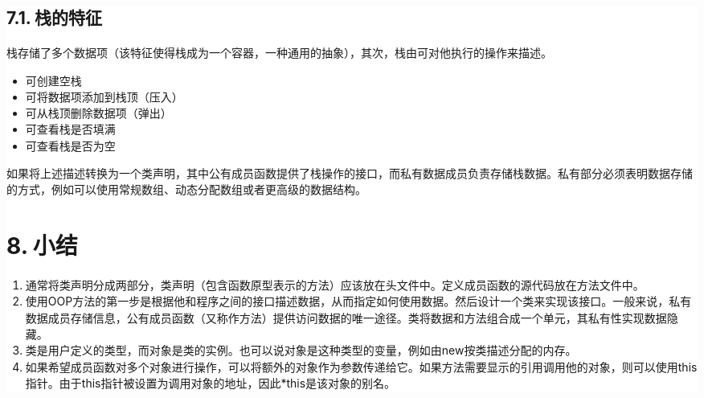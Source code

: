 ## 7.1. 栈的特征

栈存储了多个数据项（该特征使得栈成为一个容器，一种通用的抽象），其次，栈由可对他执行的操作来描述。
+ 可创建空栈
+ 可将数据项添加到栈顶（压入）
+ 可从栈顶删除数据项（弹出）
+ 可查看栈是否填满
+ 可查看栈是否为空

如果将上述描述转换为一个类声明，其中公有成员函数提供了栈操作的接口，而私有数据成员负责存储栈数据。私有部分必须表明数据存储的方式，例如可以使用常规数组、动态分配数组或者更高级的数据结构。

# 8. 小结

1. 通常将类声明分成两部分，类声明（包含函数原型表示的方法）应该放在头文件中。定义成员函数的源代码放在方法文件中。
2. 使用OOP方法的第一步是根据他和程序之间的接口描述数据，从而指定如何使用数据。然后设计一个类来实现该接口。一般来说，私有数据成员存储信息，公有成员函数（又称作方法）提供访问数据的唯一途径。类将数据和方法组合成一个单元，其私有性实现数据隐藏。
3. 类是用户定义的类型，而对象是类的实例。也可以说对象是这种类型的变量，例如由new按类描述分配的内存。
4. 如果希望成员函数对多个对象进行操作，可以将额外的对象作为参数传递给它。如果方法需要显示的引用调用他的对象，则可以使用this指针。由于this指针被设置为调用对象的地址，因此*this是该对象的别名。